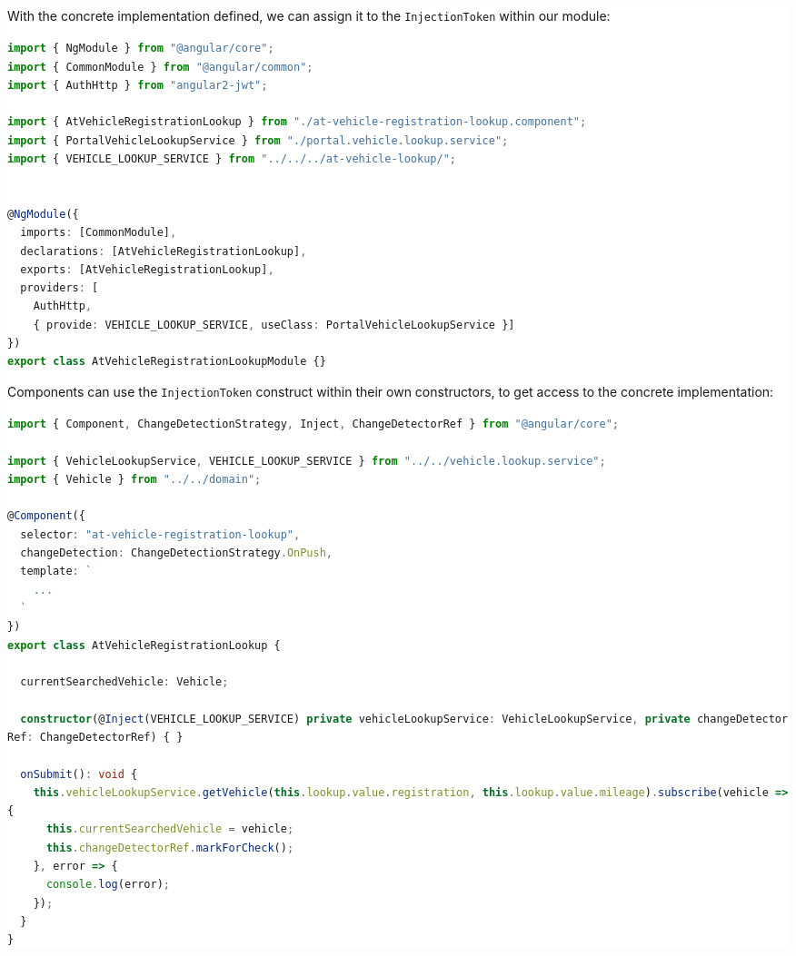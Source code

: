 With the concrete implementation defined, we can assign it to the `InjectionToken` within our module:

```ts
import { NgModule } from "@angular/core";
import { CommonModule } from "@angular/common";
import { AuthHttp } from "angular2-jwt";

import { AtVehicleRegistrationLookup } from "./at-vehicle-registration-lookup.component";
import { PortalVehicleLookupService } from "./portal.vehicle.lookup.service";
import { VEHICLE_LOOKUP_SERVICE } from "../../../at-vehicle-lookup/";


@NgModule({
  imports: [CommonModule],
  declarations: [AtVehicleRegistrationLookup],
  exports: [AtVehicleRegistrationLookup],
  providers: [
    AuthHttp,
    { provide: VEHICLE_LOOKUP_SERVICE, useClass: PortalVehicleLookupService }]
})
export class AtVehicleRegistrationLookupModule {}
```

Components can use the `InjectionToken` construct within their own constructors, to get access to the concrete implementation:

```ts
import { Component, ChangeDetectionStrategy, Inject, ChangeDetectorRef } from "@angular/core";

import { VehicleLookupService, VEHICLE_LOOKUP_SERVICE } from "../../vehicle.lookup.service";
import { Vehicle } from "../../domain";

@Component({
  selector: "at-vehicle-registration-lookup",
  changeDetection: ChangeDetectionStrategy.OnPush,
  template: `
    ...
  `
})
export class AtVehicleRegistrationLookup {

  currentSearchedVehicle: Vehicle;

  constructor(@Inject(VEHICLE_LOOKUP_SERVICE) private vehicleLookupService: VehicleLookupService, private changeDetectorRef: ChangeDetectorRef) { }

  onSubmit(): void {
    this.vehicleLookupService.getVehicle(this.lookup.value.registration, this.lookup.value.mileage).subscribe(vehicle => {
      this.currentSearchedVehicle = vehicle;
      this.changeDetectorRef.markForCheck();
    }, error => {
      console.log(error);
    });
  }
}
```
